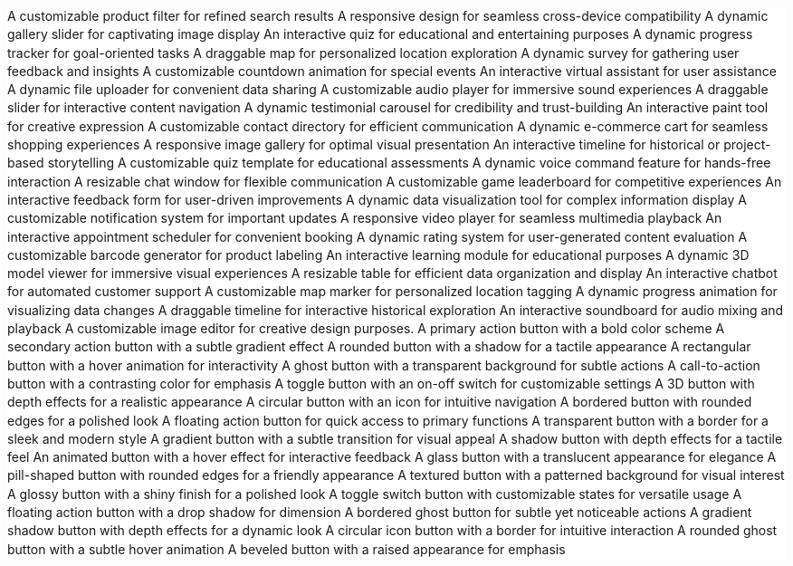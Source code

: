  A customizable product filter for refined search results
 A responsive design for seamless cross-device compatibility
 A dynamic gallery slider for captivating image display
 An interactive quiz for educational and entertaining purposes
 A dynamic progress tracker for goal-oriented tasks
 A draggable map for personalized location exploration
 A dynamic survey for gathering user feedback and insights
 A customizable countdown animation for special events
 An interactive virtual assistant for user assistance
 A dynamic file uploader for convenient data sharing
 A customizable audio player for immersive sound experiences
 A draggable slider for interactive content navigation
 A dynamic testimonial carousel for credibility and trust-building
 An interactive paint tool for creative expression
 A customizable contact directory for efficient communication
 A dynamic e-commerce cart for seamless shopping experiences
 A responsive image gallery for optimal visual presentation
 An interactive timeline for historical or project-based storytelling
 A customizable quiz template for educational assessments
 A dynamic voice command feature for hands-free interaction
 A resizable chat window for flexible communication
 A customizable game leaderboard for competitive experiences
 An interactive feedback form for user-driven improvements
 A dynamic data visualization tool for complex information display
 A customizable notification system for important updates
 A responsive video player for seamless multimedia playback
 An interactive appointment scheduler for convenient booking
 A dynamic rating system for user-generated content evaluation
 A customizable barcode generator for product labeling
 An interactive learning module for educational purposes
 A dynamic 3D model viewer for immersive visual experiences
 A resizable table for efficient data organization and display
 An interactive chatbot for automated customer support
 A customizable map marker for personalized location tagging
 A dynamic progress animation for visualizing data changes
 A draggable timeline for interactive historical exploration
 An interactive soundboard for audio mixing and playback
 A customizable image editor for creative design purposes.
 A primary action button with a bold color scheme
 A secondary action button with a subtle gradient effect
 A rounded button with a shadow for a tactile appearance
 A rectangular button with a hover animation for interactivity
 A ghost button with a transparent background for subtle actions
 A call-to-action button with a contrasting color for emphasis
 A toggle button with an on-off switch for customizable settings
 A 3D button with depth effects for a realistic appearance
 A circular button with an icon for intuitive navigation
 A bordered button with rounded edges for a polished look
 A floating action button for quick access to primary functions
 A transparent button with a border for a sleek and modern style
 A gradient button with a subtle transition for visual appeal
 A shadow button with depth effects for a tactile feel
 An animated button with a hover effect for interactive feedback
 A glass button with a translucent appearance for elegance
 A pill-shaped button with rounded edges for a friendly appearance
 A textured button with a patterned background for visual interest
 A glossy button with a shiny finish for a polished look
 A toggle switch button with customizable states for versatile usage
 A floating action button with a drop shadow for dimension
 A bordered ghost button for subtle yet noticeable actions
 A gradient shadow button with depth effects for a dynamic look
 A circular icon button with a border for intuitive interaction
 A rounded ghost button with a subtle hover animation
 A beveled button with a raised appearance for emphasis